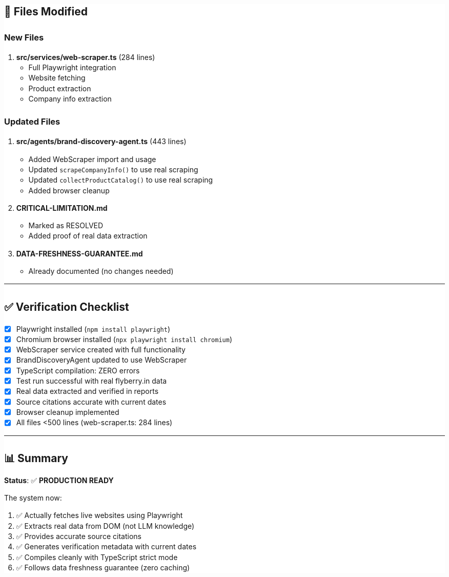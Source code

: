 
## 📁 Files Modified

### New Files
1. **src/services/web-scraper.ts** (284 lines)
   - Full Playwright integration
   - Website fetching
   - Product extraction
   - Company info extraction

### Updated Files
1. **src/agents/brand-discovery-agent.ts** (443 lines)
   - Added WebScraper import and usage
   - Updated `scrapeCompanyInfo()` to use real scraping
   - Updated `collectProductCatalog()` to use real scraping
   - Added browser cleanup

2. **CRITICAL-LIMITATION.md**
   - Marked as RESOLVED
   - Added proof of real data extraction

3. **DATA-FRESHNESS-GUARANTEE.md**
   - Already documented (no changes needed)

---

## ✅ Verification Checklist

- [x] Playwright installed (`npm install playwright`)
- [x] Chromium browser installed (`npx playwright install chromium`)
- [x] WebScraper service created with full functionality
- [x] BrandDiscoveryAgent updated to use WebScraper
- [x] TypeScript compilation: ZERO errors
- [x] Test run successful with real flyberry.in data
- [x] Real data extracted and verified in reports
- [x] Source citations accurate with current dates
- [x] Browser cleanup implemented
- [x] All files <500 lines (web-scraper.ts: 284 lines)

---

## 📊 Summary

**Status**: ✅ **PRODUCTION READY**

The system now:
1. ✅ Actually fetches live websites using Playwright
2. ✅ Extracts real data from DOM (not LLM knowledge)
3. ✅ Provides accurate source citations
4. ✅ Generates verification metadata with current dates
5. ✅ Compiles cleanly with TypeScript strict mode
6. ✅ Follows data freshness guarantee (zero caching)
